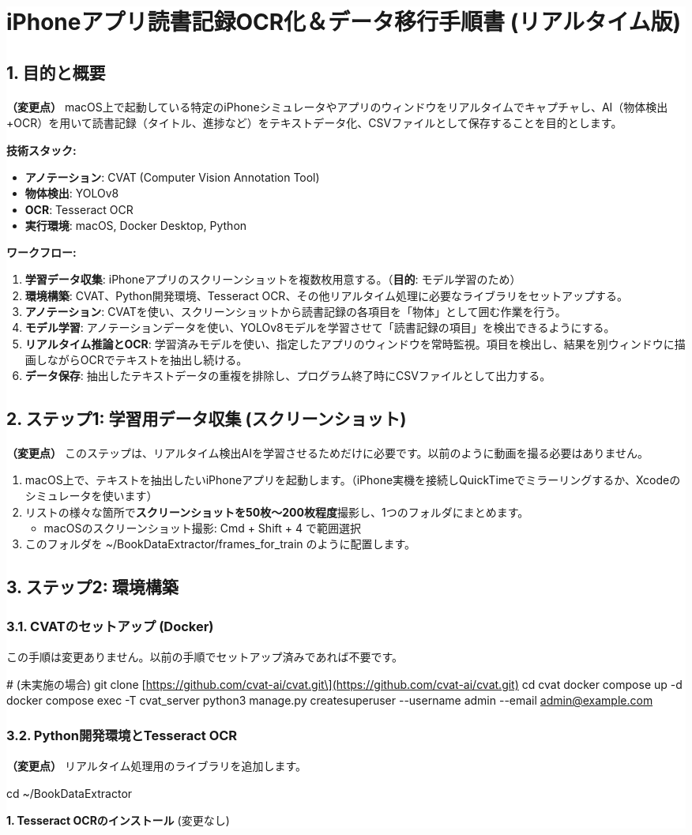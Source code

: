 # **iPhoneアプリ読書記録OCR化＆データ移行手順書 (リアルタイム版)**

## **1\. 目的と概要**

**（変更点）** macOS上で起動している特定のiPhoneシミュレータやアプリのウィンドウをリアルタイムでキャプチャし、AI（物体検出+OCR）を用いて読書記録（タイトル、進捗など）をテキストデータ化、CSVファイルとして保存することを目的とします。

**技術スタック:**

* **アノテーション**: CVAT (Computer Vision Annotation Tool)
* **物体検出**: YOLOv8
* **OCR**: Tesseract OCR
* **実行環境**: macOS, Docker Desktop, Python

**ワークフロー:**

1. **学習データ収集**: iPhoneアプリのスクリーンショットを複数枚用意する。（**目的**: モデル学習のため）
2. **環境構築**: CVAT、Python開発環境、Tesseract OCR、その他リアルタイム処理に必要なライブラリをセットアップする。
3. **アノテーション**: CVATを使い、スクリーンショットから読書記録の各項目を「物体」として囲む作業を行う。
4. **モデル学習**: アノテーションデータを使い、YOLOv8モデルを学習させて「読書記録の項目」を検出できるようにする。
5. **リアルタイム推論とOCR**: 学習済みモデルを使い、指定したアプリのウィンドウを常時監視。項目を検出し、結果を別ウィンドウに描画しながらOCRでテキストを抽出し続ける。
6. **データ保存**: 抽出したテキストデータの重複を排除し、プログラム終了時にCSVファイルとして出力する。

## **2\. ステップ1: 学習用データ収集 (スクリーンショット)**

**（変更点）** このステップは、リアルタイム検出AIを学習させるためだけに必要です。以前のように動画を撮る必要はありません。

1. macOS上で、テキストを抽出したいiPhoneアプリを起動します。（iPhone実機を接続しQuickTimeでミラーリングするか、Xcodeのシミュレータを使います）
2. リストの様々な箇所で**スクリーンショットを50枚〜200枚程度**撮影し、1つのフォルダにまとめます。
   * macOSのスクリーンショット撮影: Cmd \+ Shift \+ 4 で範囲選択
3. このフォルダを \~/BookDataExtractor/frames\_for\_train のように配置します。

## **3\. ステップ2: 環境構築**

### **3.1. CVATのセットアップ (Docker)**

この手順は変更ありません。以前の手順でセットアップ済みであれば不要です。

\# (未実施の場合)
git clone \[https://github.com/cvat-ai/cvat.git\](https://github.com/cvat-ai/cvat.git)
cd cvat
docker compose up \-d
docker compose exec \-T cvat\_server python3 manage.py createsuperuser \--username admin \--email admin@example.com

### **3.2. Python開発環境とTesseract OCR**

**（変更点）** リアルタイム処理用のライブラリを追加します。

cd \~/BookDataExtractor

**1\. Tesseract OCRのインストール** (変更なし)
